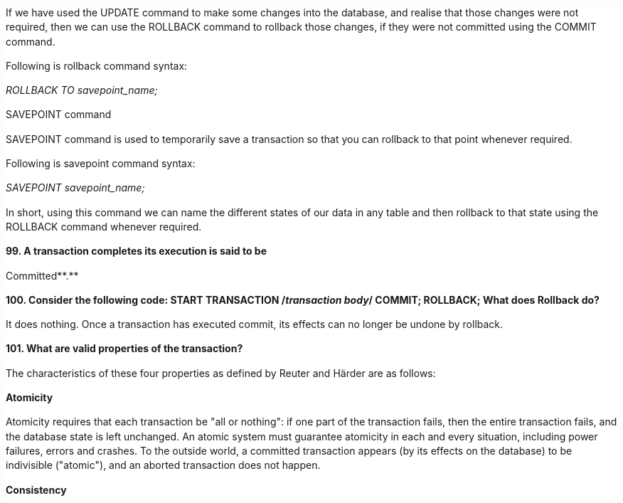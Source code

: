 If we have used the UPDATE command to make some changes into the database, and realise that those changes were not required, then we can use the ROLLBACK command to rollback those changes, if they were not committed using the COMMIT command.

Following is rollback command syntax:

_ROLLBACK TO savepoint_name;_

SAVEPOINT command

SAVEPOINT command is used to temporarily save a transaction so that you can rollback to that point whenever required.

  

  

  

Following is savepoint command syntax:

_SAVEPOINT savepoint_name;_

In short, using this command we can name the different states of our data in any table and then rollback to that state using the ROLLBACK command whenever required.

**99. A transaction completes its execution is said to be**

Committed**.**

**100. Consider the following code: START TRANSACTION /*transaction body*/ COMMIT; ROLLBACK; What does Rollback do?**

It does nothing. Once a transaction has executed commit, its effects can no longer be undone by rollback.

  

  

  

  

  

  

  

  

  

  

**101. What are valid properties of the transaction?**

The characteristics of these four properties as defined by Reuter and Härder are as follows:

**Atomicity**

Atomicity requires that each transaction be "all or nothing": if one part of the transaction fails, then the entire transaction fails, and the database state is left unchanged. An atomic system must guarantee atomicity in each and every situation, including power failures, errors and crashes. To the outside world, a committed transaction appears (by its effects on the database) to be indivisible ("atomic"), and an aborted transaction does not happen.

**Consistency**
